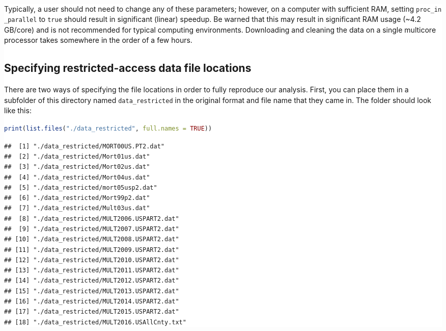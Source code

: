 Typically, a user should not need to change any of these parameters;
however, on a computer with sufficient RAM, setting `proc_in_parallel`
to `true` should result in significant (linear) speedup. Be warned that
this may result in significant RAM usage (\~4.2 GB/core) and is not
recommended for typical computing environments. Downloading and cleaning
the data on a single multicore processor takes somewhere in the order of
a few hours.

## Specifying restricted-access data file locations

There are two ways of specifying the file locations in order to fully
reproduce our analysis. First, you can place them in a subfolder of this
directory named `data_restricted` in the original format and file name
that they came in. The folder should look like this:

``` r
print(list.files("./data_restricted", full.names = TRUE))
```

    ##  [1] "./data_restricted/MORT00US.PT2.dat"      
    ##  [2] "./data_restricted/Mort01us.dat"          
    ##  [3] "./data_restricted/Mort02us.dat"          
    ##  [4] "./data_restricted/Mort04us.dat"          
    ##  [5] "./data_restricted/mort05usp2.dat"        
    ##  [6] "./data_restricted/Mort99p2.dat"          
    ##  [7] "./data_restricted/Mult03us.dat"          
    ##  [8] "./data_restricted/MULT2006.USPART2.dat"  
    ##  [9] "./data_restricted/MULT2007.USPART2.dat"  
    ## [10] "./data_restricted/MULT2008.USPART2.dat"  
    ## [11] "./data_restricted/MULT2009.USPART2.dat"  
    ## [12] "./data_restricted/MULT2010.USPART2.dat"  
    ## [13] "./data_restricted/MULT2011.USPART2.dat"  
    ## [14] "./data_restricted/MULT2012.USPART2.dat"  
    ## [15] "./data_restricted/MULT2013.USPART2.dat"  
    ## [16] "./data_restricted/MULT2014.USPART2.dat"  
    ## [17] "./data_restricted/MULT2015.USPART2.dat"  
    ## [18] "./data_restricted/MULT2016.USAllCnty.txt"

